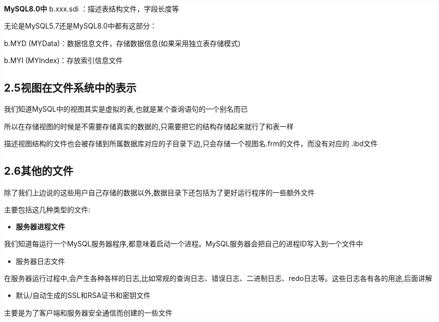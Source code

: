 **MySQL8.0中** b.xxx.sdi ：描述表结构文件，字段长度等



无论是MySQL5.7还是MySQL8.0中都有这部分：

b.MYD (MYData)：数据信息文件，存储数据信息(如果采用独立表存储模式) 

b.MYI (MYIndex)：存放索引信息文件





## 2.5视图在文件系统中的表示

我们知道MySQL中的视图其实是虚拟的表,也就是某个查询语句的一个别名而已

所以在存储视图的时候是不需要存储真实的数据的,只需要把它的结构存储起来就行了和表一样

描述视图结构的文件也会被存储到所属数据库对应的子目录下边,只会存储一个视图名.frm的文件，而没有对应的 .ibd文件







## 2.6其他的文件

除了我们上边说的这些用户自己存储的数据以外,数据目录下还包括为了更好运行程序的一些额外文件

主要包括这几种类型的文件:

- **服务器进程文件**

我们知道每运行一个MySQL服务器程序,都意味着启动一个进程。MySQL服务器会把自己的进程ID写入到一个文件中



- 服务器日志文件

在服务器运行过程中,会产生各种各样的日志,比如常规的查询日志、错误日志、二进制日志、redo日志等。这些日志各有各的用途,后面讲解



- 默认/自动生成的SSL和RSA证书和密钥文件

主要是为了客户端和服务器安全通信而创建的一些文件
